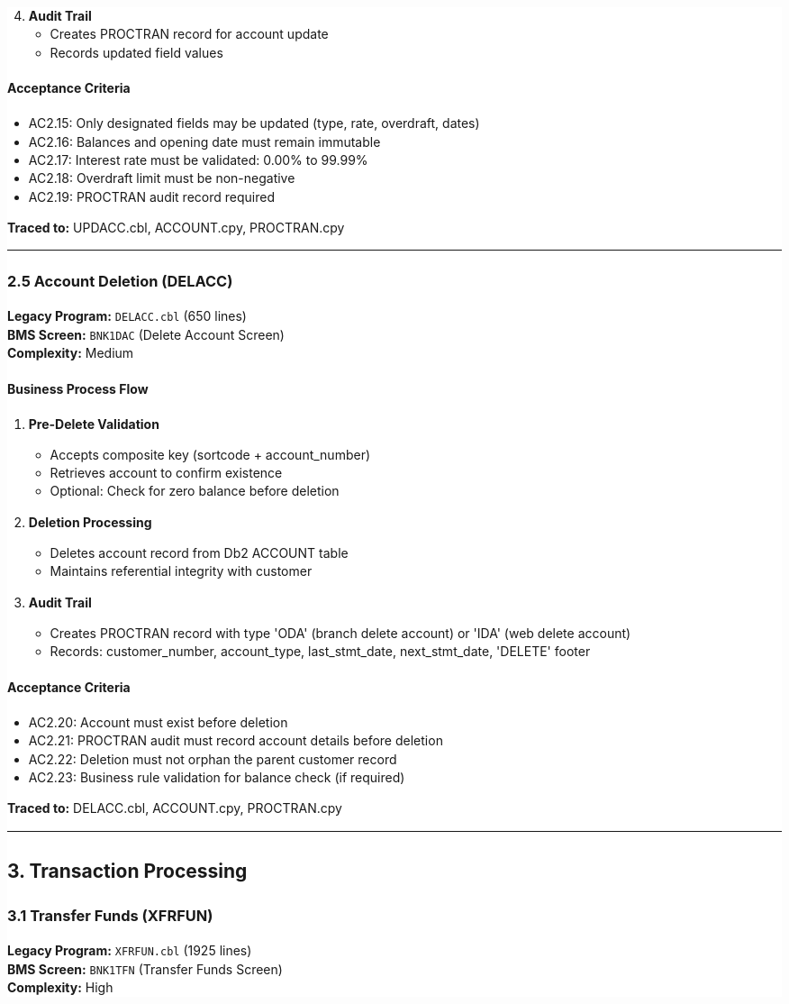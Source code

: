 4. **Audit Trail**
   - Creates PROCTRAN record for account update
   - Records updated field values

#### Acceptance Criteria

- AC2.15: Only designated fields may be updated (type, rate, overdraft, dates)
- AC2.16: Balances and opening date must remain immutable
- AC2.17: Interest rate must be validated: 0.00% to 99.99%
- AC2.18: Overdraft limit must be non-negative
- AC2.19: PROCTRAN audit record required

**Traced to:** UPDACC.cbl, ACCOUNT.cpy, PROCTRAN.cpy

---

### 2.5 Account Deletion (DELACC)

**Legacy Program:** `DELACC.cbl` (650 lines)  
**BMS Screen:** `BNK1DAC` (Delete Account Screen)  
**Complexity:** Medium

#### Business Process Flow

1. **Pre-Delete Validation**
   - Accepts composite key (sortcode + account_number)
   - Retrieves account to confirm existence
   - Optional: Check for zero balance before deletion

2. **Deletion Processing**
   - Deletes account record from Db2 ACCOUNT table
   - Maintains referential integrity with customer

3. **Audit Trail**
   - Creates PROCTRAN record with type 'ODA' (branch delete account) or 'IDA' (web delete account)
   - Records: customer_number, account_type, last_stmt_date, next_stmt_date, 'DELETE' footer

#### Acceptance Criteria

- AC2.20: Account must exist before deletion
- AC2.21: PROCTRAN audit must record account details before deletion
- AC2.22: Deletion must not orphan the parent customer record
- AC2.23: Business rule validation for balance check (if required)

**Traced to:** DELACC.cbl, ACCOUNT.cpy, PROCTRAN.cpy

---

## 3. Transaction Processing

### 3.1 Transfer Funds (XFRFUN)

**Legacy Program:** `XFRFUN.cbl` (1925 lines)  
**BMS Screen:** `BNK1TFN` (Transfer Funds Screen)  
**Complexity:** High
